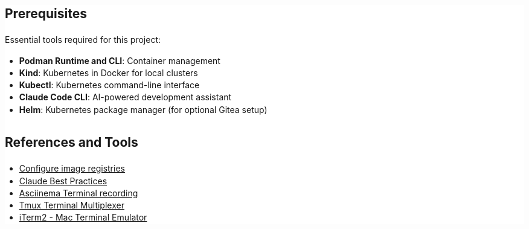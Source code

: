 ## Prerequisites

Essential tools required for this project:
- **Podman Runtime and CLI**: Container management
- **Kind**: Kubernetes in Docker for local clusters
- **Kubectl**: Kubernetes command-line interface
- **Claude Code CLI**: AI-powered development assistant
- **Helm**: Kubernetes package manager (for optional Gitea setup)

## References and Tools

- [Configure image registries](https://podman-desktop.io/docs/containers/registries)
- [Claude Best Practices](https://www.anthropic.com/engineering/claude-code-best-practices)
- [Asciinema Terminal recording](https://asciinema.org/)
- [Tmux Terminal Multiplexer](https://github.com/tmux/tmux/wiki)
- [iTerm2 - Mac Terminal Emulator](https://iterm2.com/)